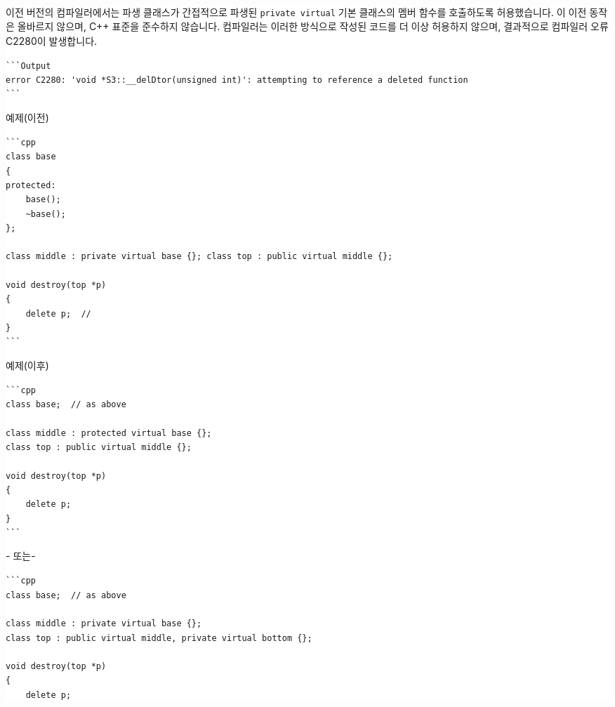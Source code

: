    이전 버전의 컴파일러에서는 파생 클래스가 간접적으로 파생된 `private virtual` 기본 클래스의 멤버 함수를 호출하도록 허용했습니다. 이 이전 동작은 올바르지 않으며, C++ 표준을 준수하지 않습니다. 컴파일러는 이러한 방식으로 작성된 코드를 더 이상 허용하지 않으며, 결과적으로 컴파일러 오류 C2280이 발생합니다.

    ```Output
    error C2280: 'void *S3::__delDtor(unsigned int)': attempting to reference a deleted function
    ```

   예제(이전)

    ```cpp
    class base
    {
    protected:
        base();
        ~base();
    };

    class middle : private virtual base {}; class top : public virtual middle {};

    void destroy(top *p)
    {
        delete p;  //
    }
    ```

   예제(이후)

    ```cpp
    class base;  // as above

    class middle : protected virtual base {};
    class top : public virtual middle {};

    void destroy(top *p)
    {
        delete p;
    }
    ```

   \- 또는-

    ```cpp
    class base;  // as above

    class middle : private virtual base {};
    class top : public virtual middle, private virtual bottom {};

    void destroy(top *p)
    {
        delete p;
